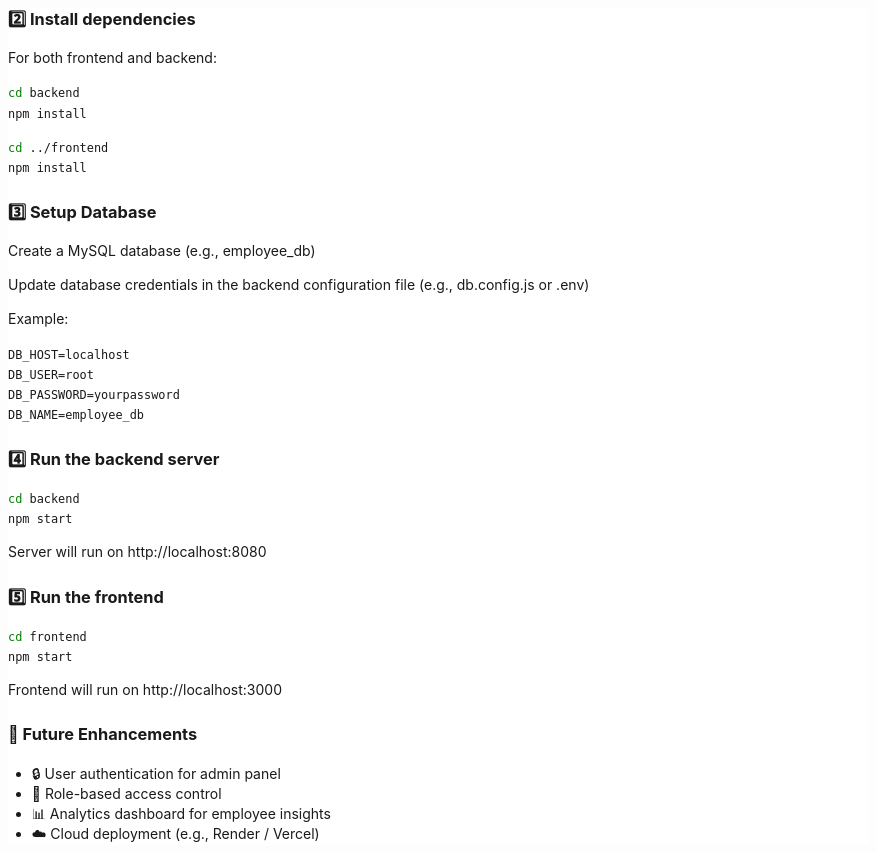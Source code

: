 ### 2️⃣ Install dependencies

For both frontend and backend:

```bash
cd backend
npm install
```

```bash
cd ../frontend
npm install
```

### 3️⃣ Setup Database

Create a MySQL database (e.g., employee_db)

Update database credentials in the backend configuration file (e.g., db.config.js or .env)

Example:
```env
DB_HOST=localhost
DB_USER=root
DB_PASSWORD=yourpassword
DB_NAME=employee_db
```

### 4️⃣ Run the backend server
```bash
cd backend
npm start
```
Server will run on http://localhost:8080
### 5️⃣ Run the frontend
```bash
cd frontend
npm start
```
Frontend will run on http://localhost:3000
### 🎯 Future Enhancements
- 🔒 User authentication for admin panel
- 🧠 Role-based access control
- 📊 Analytics dashboard for employee insights
- ☁️ Cloud deployment (e.g., Render / Vercel)
